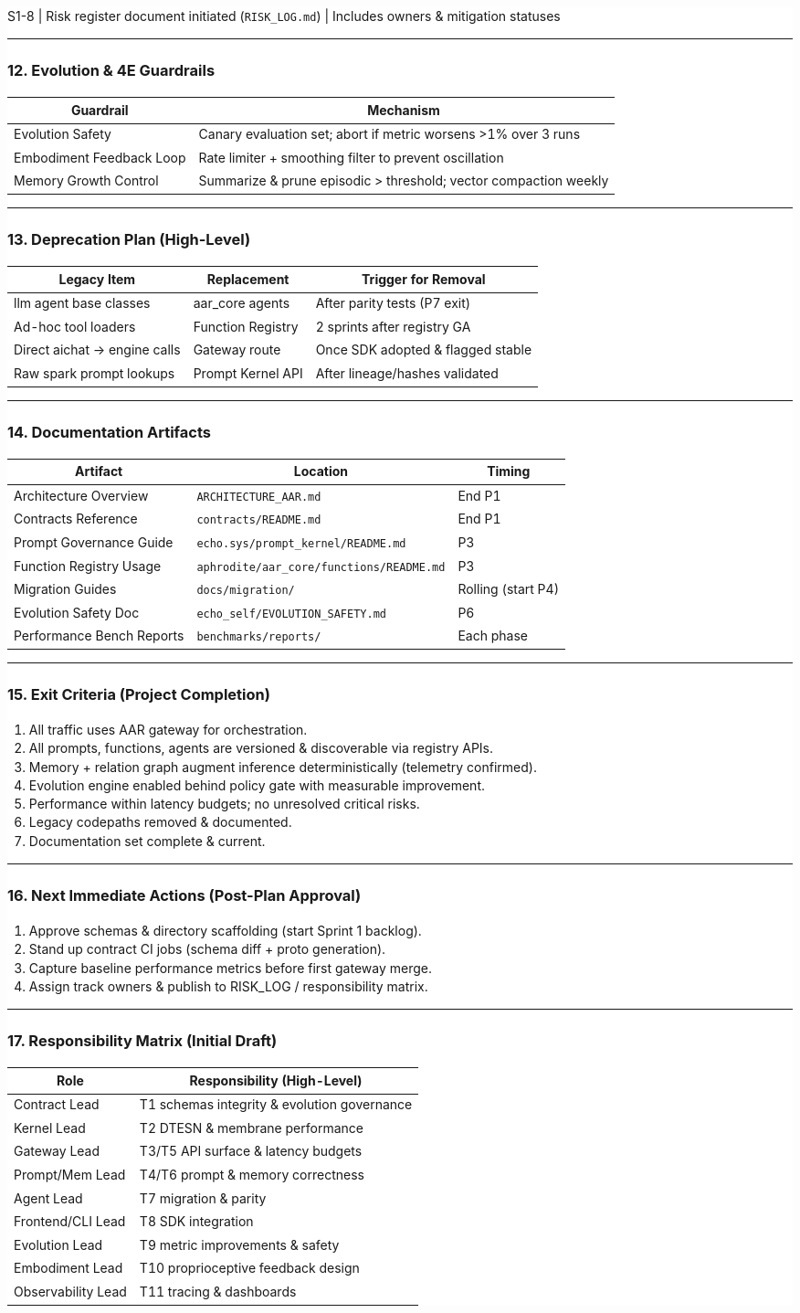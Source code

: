 S1-8 | Risk register document initiated (`RISK_LOG.md`) | Includes owners & mitigation statuses

---
### 12. Evolution & 4E Guardrails
Guardrail | Mechanism
--------- | ---------
Evolution Safety | Canary evaluation set; abort if metric worsens >1% over 3 runs
Embodiment Feedback Loop | Rate limiter + smoothing filter to prevent oscillation
Memory Growth Control | Summarize & prune episodic > threshold; vector compaction weekly

---
### 13. Deprecation Plan (High-Level)
Legacy Item | Replacement | Trigger for Removal
----------- | ---------- | ------------------
llm agent base classes | aar_core agents | After parity tests (P7 exit)
Ad-hoc tool loaders | Function Registry | 2 sprints after registry GA
Direct aichat → engine calls | Gateway route | Once SDK adopted & flagged stable
Raw spark prompt lookups | Prompt Kernel API | After lineage/hashes validated

---
### 14. Documentation Artifacts
Artifact | Location | Timing
-------- | -------- | ------
Architecture Overview | `ARCHITECTURE_AAR.md` | End P1
Contracts Reference | `contracts/README.md` | End P1
Prompt Governance Guide | `echo.sys/prompt_kernel/README.md` | P3
Function Registry Usage | `aphrodite/aar_core/functions/README.md` | P3
Migration Guides | `docs/migration/` | Rolling (start P4)
Evolution Safety Doc | `echo_self/EVOLUTION_SAFETY.md` | P6
Performance Bench Reports | `benchmarks/reports/` | Each phase

---
### 15. Exit Criteria (Project Completion)
1. All traffic uses AAR gateway for orchestration.  
2. All prompts, functions, agents are versioned & discoverable via registry APIs.  
3. Memory + relation graph augment inference deterministically (telemetry confirmed).  
4. Evolution engine enabled behind policy gate with measurable improvement.  
5. Performance within latency budgets; no unresolved critical risks.  
6. Legacy codepaths removed & documented.  
7. Documentation set complete & current.  

---
### 16. Next Immediate Actions (Post-Plan Approval)
1. Approve schemas & directory scaffolding (start Sprint 1 backlog).  
2. Stand up contract CI jobs (schema diff + proto generation).  
3. Capture baseline performance metrics before first gateway merge.  
4. Assign track owners & publish to RISK_LOG / responsibility matrix.  

---
### 17. Responsibility Matrix (Initial Draft)
Role | Responsibility (High-Level)
---- | ---------------------------
Contract Lead | T1 schemas integrity & evolution governance
Kernel Lead | T2 DTESN & membrane performance
Gateway Lead | T3/T5 API surface & latency budgets
Prompt/Mem Lead | T4/T6 prompt & memory correctness
Agent Lead | T7 migration & parity
Frontend/CLI Lead | T8 SDK integration
Evolution Lead | T9 metric improvements & safety
Embodiment Lead | T10 proprioceptive feedback design
Observability Lead | T11 tracing & dashboards